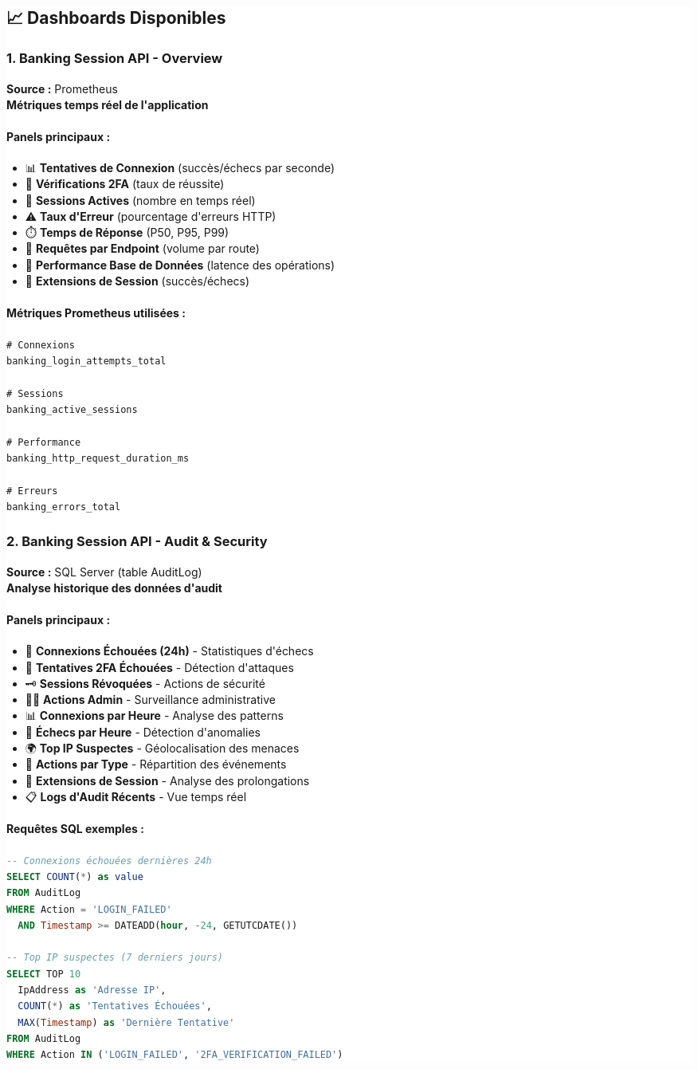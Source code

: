 
## 📈 Dashboards Disponibles

### 1. Banking Session API - Overview
**Source :** Prometheus  
**Métriques temps réel de l'application**

#### Panels principaux :
- 📊 **Tentatives de Connexion** (succès/échecs par seconde)
- 🔐 **Vérifications 2FA** (taux de réussite)
- 👥 **Sessions Actives** (nombre en temps réel)
- ⚠️ **Taux d'Erreur** (pourcentage d'erreurs HTTP)
- ⏱️ **Temps de Réponse** (P50, P95, P99)
- 🎯 **Requêtes par Endpoint** (volume par route)
- 💾 **Performance Base de Données** (latence des opérations)
- 🔄 **Extensions de Session** (succès/échecs)

#### Métriques Prometheus utilisées :
```promql
# Connexions
banking_login_attempts_total

# Sessions
banking_active_sessions

# Performance
banking_http_request_duration_ms

# Erreurs
banking_errors_total
```

### 2. Banking Session API - Audit & Security
**Source :** SQL Server (table AuditLog)  
**Analyse historique des données d'audit**

#### Panels principaux :
- 🚨 **Connexions Échouées (24h)** - Statistiques d'échecs
- 🔐 **Tentatives 2FA Échouées** - Détection d'attaques
- 🗝️ **Sessions Révoquées** - Actions de sécurité
- 👨‍💼 **Actions Admin** - Surveillance administrative
- 📊 **Connexions par Heure** - Analyse des patterns
- 🔴 **Échecs par Heure** - Détection d'anomalies
- 🌍 **Top IP Suspectes** - Géolocalisation des menaces
- 🥧 **Actions par Type** - Répartition des événements
- 🔄 **Extensions de Session** - Analyse des prolongations
- 📋 **Logs d'Audit Récents** - Vue temps réel

#### Requêtes SQL exemples :
```sql
-- Connexions échouées dernières 24h
SELECT COUNT(*) as value 
FROM AuditLog 
WHERE Action = 'LOGIN_FAILED' 
  AND Timestamp >= DATEADD(hour, -24, GETUTCDATE())

-- Top IP suspectes (7 derniers jours)
SELECT TOP 10 
  IpAddress as 'Adresse IP', 
  COUNT(*) as 'Tentatives Échouées',
  MAX(Timestamp) as 'Dernière Tentative'
FROM AuditLog 
WHERE Action IN ('LOGIN_FAILED', '2FA_VERIFICATION_FAILED')
```